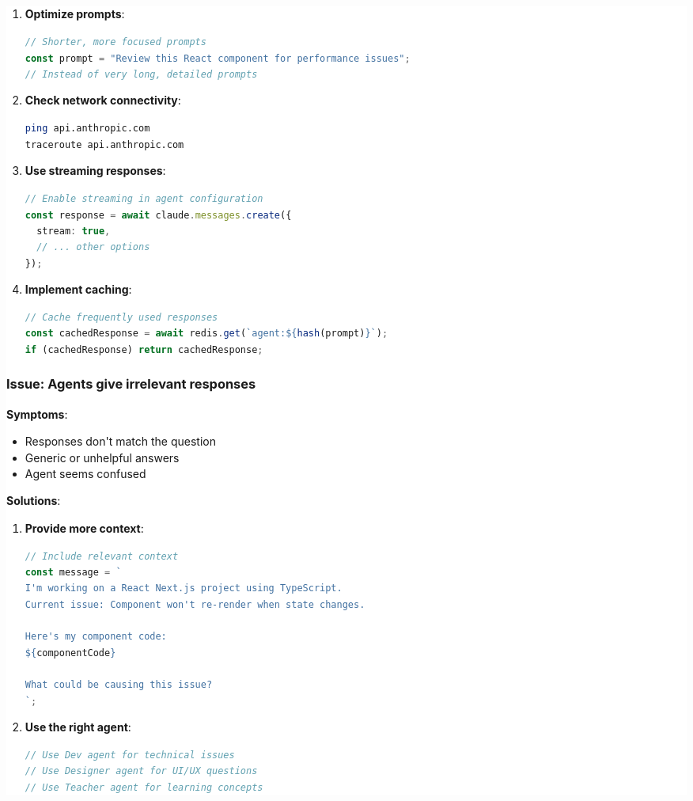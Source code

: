 1. **Optimize prompts**:
   ```typescript
   // Shorter, more focused prompts
   const prompt = "Review this React component for performance issues";
   // Instead of very long, detailed prompts
   ```

2. **Check network connectivity**:
   ```bash
   ping api.anthropic.com
   traceroute api.anthropic.com
   ```

3. **Use streaming responses**:
   ```typescript
   // Enable streaming in agent configuration
   const response = await claude.messages.create({
     stream: true,
     // ... other options
   });
   ```

4. **Implement caching**:
   ```typescript
   // Cache frequently used responses
   const cachedResponse = await redis.get(`agent:${hash(prompt)}`);
   if (cachedResponse) return cachedResponse;
   ```

### Issue: Agents give irrelevant responses

**Symptoms**:
- Responses don't match the question
- Generic or unhelpful answers
- Agent seems confused

**Solutions**:

1. **Provide more context**:
   ```typescript
   // Include relevant context
   const message = `
   I'm working on a React Next.js project using TypeScript.
   Current issue: Component won't re-render when state changes.
   
   Here's my component code:
   ${componentCode}
   
   What could be causing this issue?
   `;
   ```

2. **Use the right agent**:
   ```typescript
   // Use Dev agent for technical issues
   // Use Designer agent for UI/UX questions
   // Use Teacher agent for learning concepts
   ```
